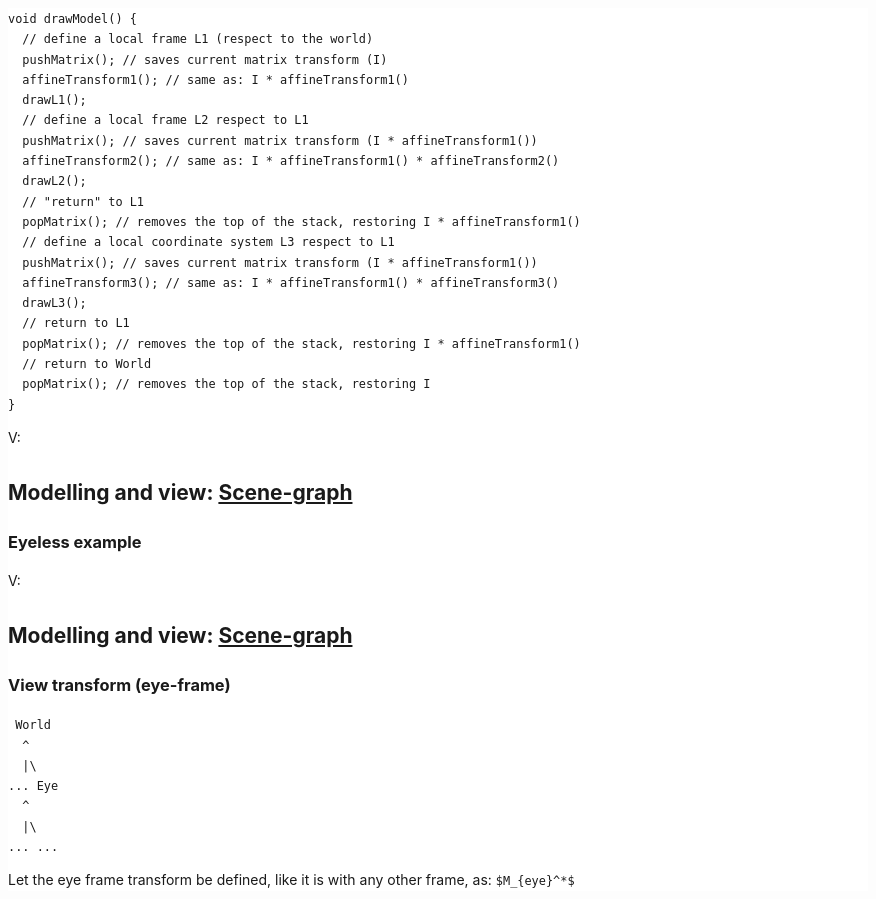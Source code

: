 ```processing
void drawModel() {
  // define a local frame L1 (respect to the world)
  pushMatrix(); // saves current matrix transform (I)
  affineTransform1(); // same as: I * affineTransform1()
  drawL1();
  // define a local frame L2 respect to L1
  pushMatrix(); // saves current matrix transform (I * affineTransform1())
  affineTransform2(); // same as: I * affineTransform1() * affineTransform2()
  drawL2();
  // "return" to L1
  popMatrix(); // removes the top of the stack, restoring I * affineTransform1()
  // define a local coordinate system L3 respect to L1
  pushMatrix(); // saves current matrix transform (I * affineTransform1())
  affineTransform3(); // same as: I * affineTransform1() * affineTransform3()
  drawL3();
  // return to L1
  popMatrix(); // removes the top of the stack, restoring I * affineTransform1()
  // return to World
  popMatrix(); // removes the top of the stack, restoring I
}
```


V:

## Modelling and view: [Scene-graph](https://github.com/VisualComputing/Transformations/blob/gh-pages/sketches/desktop/scenegraph/SceneGraph/SceneGraph.pde)
### Eyeless example

<div id='scene-graph_id'></div>

V:

## Modelling and view: [Scene-graph](https://github.com/VisualComputing/Transformations/blob/gh-pages/sketches/desktop/scenegraph/SceneGraph/SceneGraph.pde)
### View transform (eye-frame)

```processing
 World
  ^
  |\
... Eye
  ^
  |\
... ...
```

Let the eye frame transform be defined, like it is with any other frame, as:
`$M_{eye}^*$`
